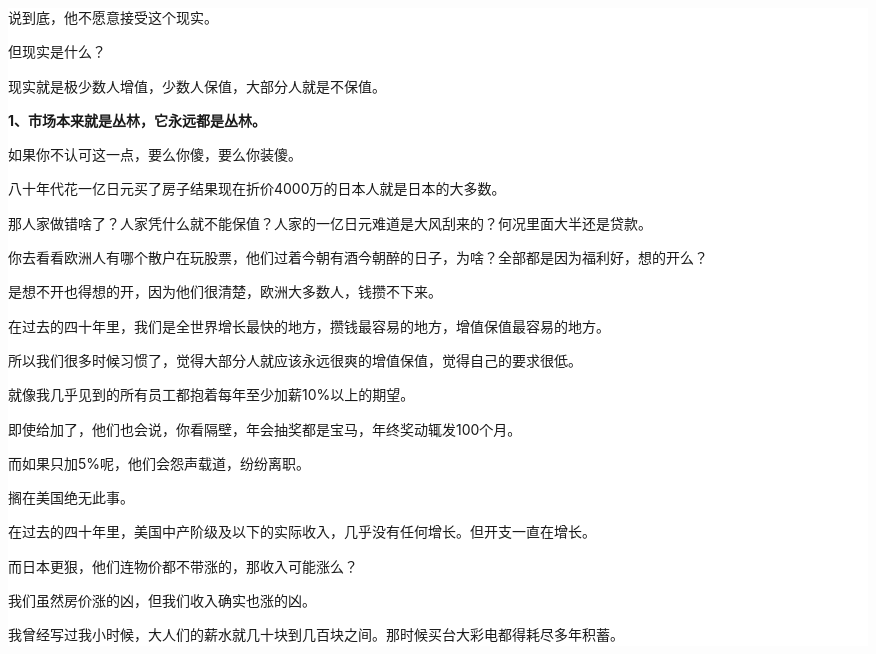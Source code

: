   

说到底，他不愿意接受这个现实。

  

但现实是什么？  

  

现实就是极少数人增值，少数人保值，大部分人就是不保值。

  

 **1、市场本来就是丛林，它永远都是丛林。**

  

如果你不认可这一点，要么你傻，要么你装傻。

  

八十年代花一亿日元买了房子结果现在折价4000万的日本人就是日本的大多数。

  

那人家做错啥了？人家凭什么就不能保值？人家的一亿日元难道是大风刮来的？何况里面大半还是贷款。

  

你去看看欧洲人有哪个散户在玩股票，他们过着今朝有酒今朝醉的日子，为啥？全部都是因为福利好，想的开么？

  

是想不开也得想的开，因为他们很清楚，欧洲大多数人，钱攒不下来。

  

在过去的四十年里，我们是全世界增长最快的地方，攒钱最容易的地方，增值保值最容易的地方。

  

所以我们很多时候习惯了，觉得大部分人就应该永远很爽的增值保值，觉得自己的要求很低。

  

就像我几乎见到的所有员工都抱着每年至少加薪10%以上的期望。

  

即使给加了，他们也会说，你看隔壁，年会抽奖都是宝马，年终奖动辄发100个月。

  

而如果只加5%呢，他们会怨声载道，纷纷离职。

  

搁在美国绝无此事。

  

在过去的四十年里，美国中产阶级及以下的实际收入，几乎没有任何增长。但开支一直在增长。

  

而日本更狠，他们连物价都不带涨的，那收入可能涨么？

  

我们虽然房价涨的凶，但我们收入确实也涨的凶。

  

我曾经写过我小时候，大人们的薪水就几十块到几百块之间。那时候买台大彩电都得耗尽多年积蓄。

  